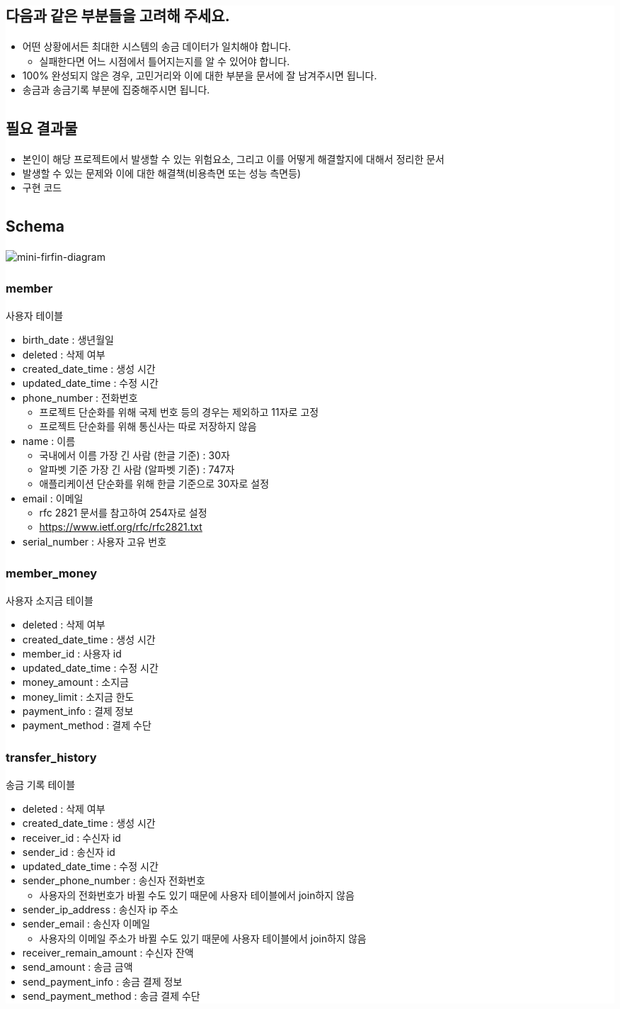 ## 다음과 같은 부분들을 고려해 주세요.
- 어떤 상황에서든 최대한 시스템의 송금 데이터가 일치해야 합니다.
    - 실패한다면 어느 시점에서 틀어지는지를 알 수 있어야 합니다.
- 100% 완성되지 않은 경우, 고민거리와 이에 대한 부분을 문서에 잘 남겨주시면 됩니다.
- 송금과 송금기록 부분에 집중해주시면 됩니다.

## 필요 결과물
- 본인이 해당 프로젝트에서 발생할 수 있는 위험요소, 그리고 이를 어떻게 해결할지에 대해서 정리한 문서
- 발생할 수 있는 문제와 이에 대한 해결책(비용측면 또는 성능 측면등)
- 구현 코드

## Schema
![mini-firfin-diagram](https://github.com/JerryK026/mini-firfin/assets/55067949/14f278e9-9624-402e-8411-5294b9cb3bbb)

### member
사용자 테이블
- birth_date : 생년월일
- deleted : 삭제 여부
- created_date_time : 생성 시간
- updated_date_time : 수정 시간
- phone_number : 전화번호
  - 프로젝트 단순화를 위해 국제 번호 등의 경우는 제외하고 11자로 고정
  - 프로젝트 단순화를 위해 통신사는 따로 저장하지 않음
- name : 이름
  - 국내에서 이름 가장 긴 사람 (한글 기준) : 30자
  - 알파벳 기준 가장 긴 사람 (알파벳 기준) : 747자
  - 애플리케이션 단순화를 위해 한글 기준으로 30자로 설정
- email : 이메일
  - rfc 2821 문서를 참고하여 254자로 설정
  - https://www.ietf.org/rfc/rfc2821.txt
- serial_number : 사용자 고유 번호


### member_money
사용자 소지금 테이블
- deleted : 삭제 여부
- created_date_time : 생성 시간
- member_id : 사용자 id
- updated_date_time : 수정 시간
- money_amount : 소지금
- money_limit : 소지금 한도
- payment_info : 결제 정보
- payment_method : 결제 수단

### transfer_history
송금 기록 테이블
- deleted : 삭제 여부
- created_date_time : 생성 시간
- receiver_id : 수신자 id
- sender_id : 송신자 id
- updated_date_time : 수정 시간
- sender_phone_number : 송신자 전화번호
  - 사용자의 전화번호가 바뀔 수도 있기 때문에 사용자 테이블에서 join하지 않음
- sender_ip_address : 송신자 ip 주소
- sender_email : 송신자 이메일
  - 사용자의 이메일 주소가 바뀔 수도 있기 때문에 사용자 테이블에서 join하지 않음
- receiver_remain_amount : 수신자 잔액
- send_amount : 송금 금액
- send_payment_info : 송금 결제 정보
- send_payment_method : 송금 결제 수단